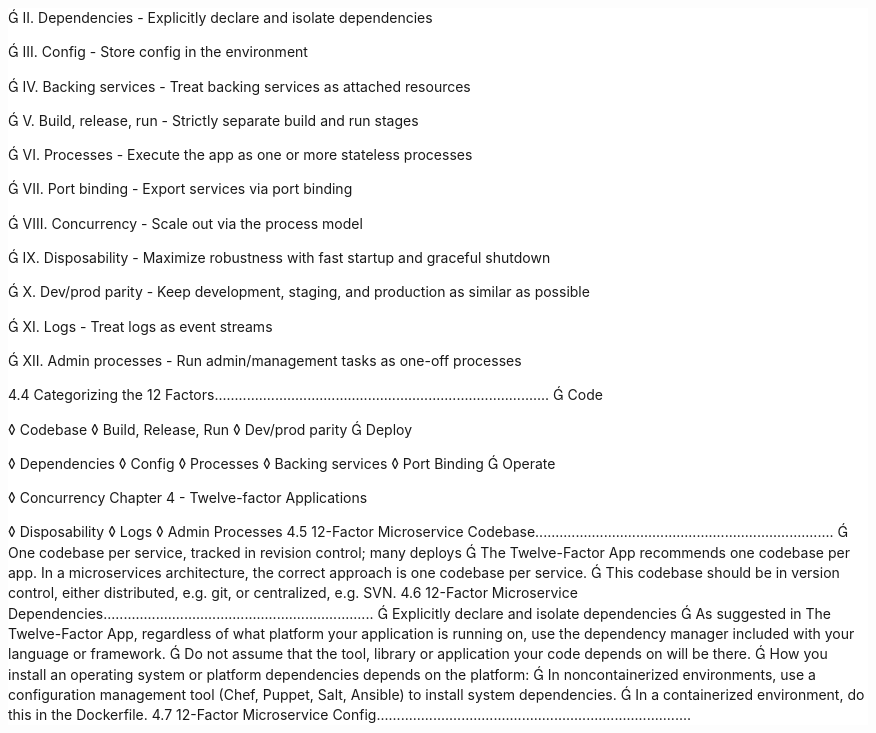  II. Dependencies - Explicitly declare and isolate dependencies

 III. Config - Store config in the environment

 IV. Backing services - Treat backing services as attached resources

 V. Build, release, run - Strictly separate build and run stages

 VI. Processes - Execute the app as one or more stateless processes

 VII. Port binding - Export services via port binding

 VIII. Concurrency - Scale out via the process model

 IX. Disposability - Maximize robustness with fast startup and graceful
shutdown

 X. Dev/prod parity - Keep development, staging, and production as similar
as possible

 XI. Logs - Treat logs as event streams

 XII. Admin processes - Run admin/management tasks as one-off
processes

4.4 Categorizing the 12 Factors...................................................................................
 Code

◊ Codebase
◊ Build, Release, Run
◊ Dev/prod parity
 Deploy

◊ Dependencies
◊ Config
◊ Processes
◊ Backing services
◊ Port Binding
 Operate

◊ Concurrency
Chapter 4 - Twelve-factor Applications

◊ Disposability
◊ Logs
◊ Admin Processes
4.5 12-Factor Microservice Codebase..........................................................................
 One codebase per service, tracked in revision control; many deploys
 The Twelve-Factor App recommends one codebase per app. In a
microservices architecture, the correct approach is one codebase per
service.
 This codebase should be in version control, either distributed, e.g. git, or
centralized, e.g. SVN.
4.6 12-Factor Microservice Dependencies...................................................................
 Explicitly declare and isolate dependencies
 As suggested in The Twelve-Factor App, regardless of what platform your
application is running on, use the dependency manager included with your
language or framework.
 Do not assume that the tool, library or application your code depends on
will be there.
 How you install an operating system or platform dependencies depends
on the platform:
 In noncontainerized environments, use a configuration management tool
(Chef, Puppet, Salt, Ansible) to install system dependencies.
 In a containerized environment, do this in the Dockerfile.
4.7 12-Factor Microservice Config..............................................................................